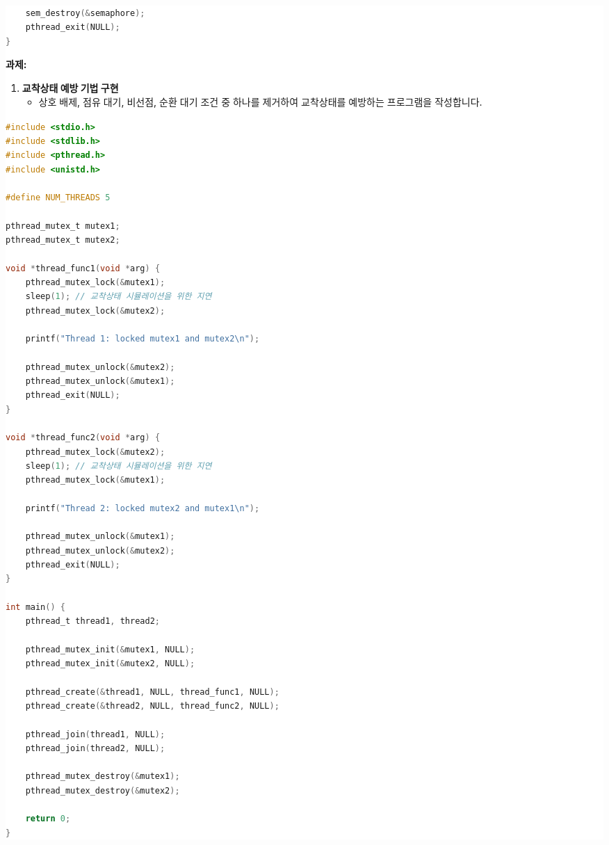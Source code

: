 ```c
    sem_destroy(&semaphore);
    pthread_exit(NULL);
}
```

**과제:**

1. **교착상태 예방 기법 구현**
   - 상호 배제, 점유 대기, 비선점, 순환 대기 조건 중 하나를 제거하여 교착상태를 예방하는 프로그램을 작성합니다.

```c
#include <stdio.h>
#include <stdlib.h>
#include <pthread.h>
#include <unistd.h>

#define NUM_THREADS 5

pthread_mutex_t mutex1;
pthread_mutex_t mutex2;

void *thread_func1(void *arg) {
    pthread_mutex_lock(&mutex1);
    sleep(1); // 교착상태 시뮬레이션을 위한 지연
    pthread_mutex_lock(&mutex2);

    printf("Thread 1: locked mutex1 and mutex2\n");

    pthread_mutex_unlock(&mutex2);
    pthread_mutex_unlock(&mutex1);
    pthread_exit(NULL);
}

void *thread_func2(void *arg) {
    pthread_mutex_lock(&mutex2);
    sleep(1); // 교착상태 시뮬레이션을 위한 지연
    pthread_mutex_lock(&mutex1);

    printf("Thread 2: locked mutex2 and mutex1\n");

    pthread_mutex_unlock(&mutex1);
    pthread_mutex_unlock(&mutex2);
    pthread_exit(NULL);
}

int main() {
    pthread_t thread1, thread2;

    pthread_mutex_init(&mutex1, NULL);
    pthread_mutex_init(&mutex2, NULL);

    pthread_create(&thread1, NULL, thread_func1, NULL);
    pthread_create(&thread2, NULL, thread_func2, NULL);

    pthread_join(thread1, NULL);
    pthread_join(thread2, NULL);

    pthread_mutex_destroy(&mutex1);
    pthread_mutex_destroy(&mutex2);

    return 0;
}
```
